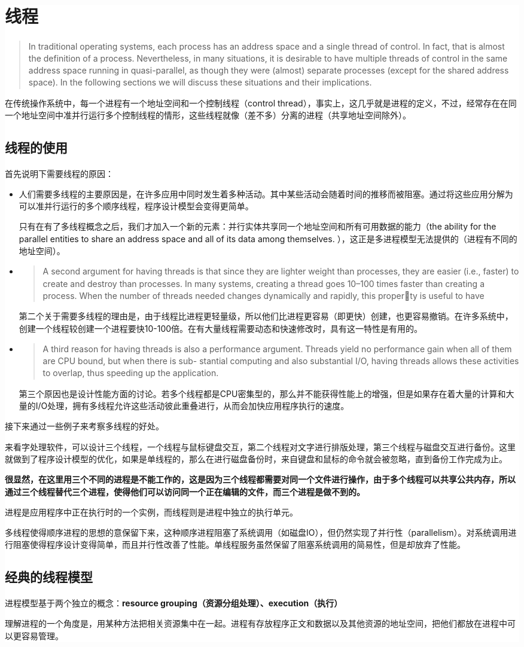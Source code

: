 # 线程

> In traditional operating systems, each process has an address space and a single thread of control. In fact, that is almost the definition of a process. Nevertheless, in many situations, it is desirable to have multiple threads of control in the same address space running in quasi-parallel, as though they were (almost) separate processes (except for the shared address space). In the following sections we will
> discuss these situations and their implications.

在传统操作系统中，每一个进程有一个地址空间和一个控制线程（control thread），事实上，这几乎就是进程的定义，不过，经常存在在同一个地址空间中准并行运行多个控制线程的情形，这些线程就像（差不多）分离的进程（共享地址空间除外）。

## 线程的使用

首先说明下需要线程的原因：

- 人们需要多线程的主要原因是，在许多应用中同时发生着多种活动。其中某些活动会随着时间的推移而被阻塞。通过将这些应用分解为可以准并行运行的多个顺序线程，程序设计模型会变得更简单。

  只有在有了多线程概念之后，我们才加入一个新的元素：并行实体共享同一个地址空间和所有可用数据的能力（the ability for the parallel entities to share an address space and all of its data among themselves. ），这正是多进程模型无法提供的（进程有不同的地址空间）。

- > A second argument for having threads is that since they are lighter weight than processes, they are easier (i.e., faster) to create and destroy than processes. In many systems, creating a thread goes 10–100 times faster than creating a process. When the number of threads needed changes dynamically and rapidly, this property is useful to have

  第二个关于需要多线程的理由是，由于线程比进程更轻量级，所以他们比进程更容易（即更快）创建，也更容易撤销。在许多系统中，创建一个线程较创建一个进程要快10-100倍。在有大量线程需要动态和快速修改时，具有这一特性是有用的。

- > A third reason for having threads is also a performance argument. Threads yield no performance gain when all of them are CPU bound, but when there is sub- stantial computing and also substantial I/O, having threads allows these activities to overlap, thus speeding up the application.

  第三个原因也是设计性能方面的讨论。若多个线程都是CPU密集型的，那么并不能获得性能上的增强，但是如果存在着大量的计算和大量的I/O处理，拥有多线程允许这些活动彼此重叠进行，从而会加快应用程序执行的速度。

接下来通过一些例子来考察多线程的好处。

来看字处理软件，可以设计三个线程，一个线程与鼠标键盘交互，第二个线程对文字进行排版处理，第三个线程与磁盘交互进行备份。这里就做到了程序设计模型的优化，如果是单线程的，那么在进行磁盘备份时，来自键盘和鼠标的命令就会被忽略，直到备份工作完成为止。

**很显然，在这里用三个不同的进程是不能工作的，这是因为三个线程都需要对同一个文件进行操作，由于多个线程可以共享公共内存，所以通过三个线程替代三个进程，使得他们可以访问同一个正在编辑的文件，而三个进程是做不到的。**

进程是应用程序中正在执行时的一个实例，而线程则是进程中独立的执行单元。

多线程使得顺序进程的思想的意保留下来，这种顺序进程阻塞了系统调用（如磁盘IO），但仍然实现了并行性（parallelism）。对系统调用进行阻塞使得程序设计变得简单，而且并行性改善了性能。单线程服务虽然保留了阻塞系统调用的简易性，但是却放弃了性能。



## 经典的线程模型

进程模型基于两个独立的概念：**resource grouping（资源分组处理）、execution（执行）**

理解进程的一个角度是，用某种方法把相关资源集中在一起。进程有存放程序正文和数据以及其他资源的地址空间，把他们都放在进程中可以更容易管理。
